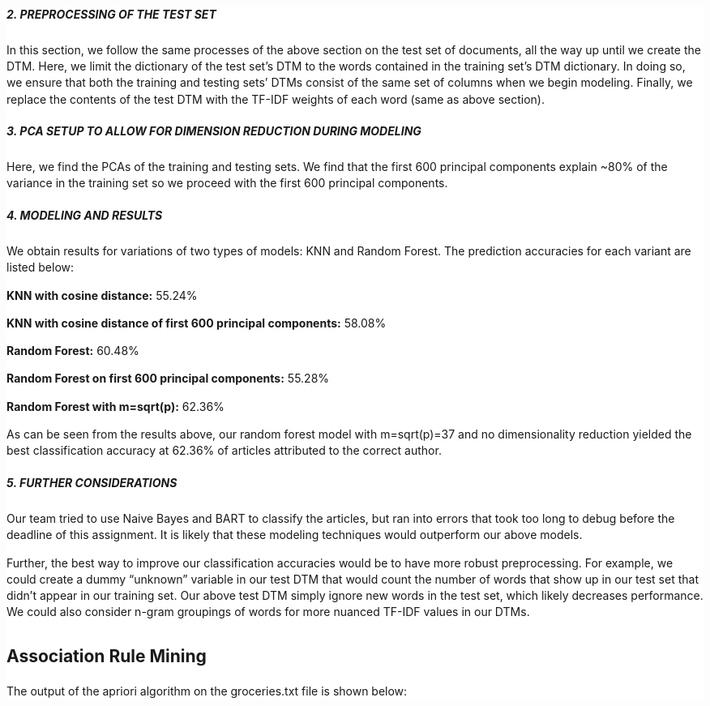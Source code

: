 ##### 2. PREPROCESSING OF THE TEST SET

In this section, we follow the same processes of the above section on
the test set of documents, all the way up until we create the DTM. Here,
we limit the dictionary of the test set’s DTM to the words contained in
the training set’s DTM dictionary. In doing so, we ensure that both the
training and testing sets’ DTMs consist of the same set of columns when
we begin modeling. Finally, we replace the contents of the test DTM with
the TF-IDF weights of each word (same as above section).

##### 3. PCA SETUP TO ALLOW FOR DIMENSION REDUCTION DURING MODELING

Here, we find the PCAs of the training and testing sets. We find that
the first 600 principal components explain ~80% of the variance in the
training set so we proceed with the first 600 principal components.

##### 4. MODELING AND RESULTS

We obtain results for variations of two types of models: KNN and Random
Forest. The prediction accuracies for each variant are listed below:

**KNN with cosine distance:** 55.24%

**KNN with cosine distance of first 600 principal components:** 58.08%

**Random Forest:** 60.48%

**Random Forest on first 600 principal components:** 55.28%

**Random Forest with m=sqrt(p):** 62.36%

As can be seen from the results above, our random forest model with
m=sqrt(p)=37 and no dimensionality reduction yielded the best
classification accuracy at 62.36% of articles attributed to the correct
author.

##### 5. FURTHER CONSIDERATIONS

Our team tried to use Naive Bayes and BART to classify the articles, but
ran into errors that took too long to debug before the deadline of this
assignment. It is likely that these modeling techniques would outperform
our above models.

Further, the best way to improve our classification accuracies would be
to have more robust preprocessing. For example, we could create a dummy
“unknown” variable in our test DTM that would count the number of words
that show up in our test set that didn’t appear in our training set. Our
above test DTM simply ignore new words in the test set, which likely
decreases performance. We could also consider n-gram groupings of words
for more nuanced TF-IDF values in our DTMs.

Association Rule Mining
-----------------------

The output of the apriori algorithm on the groceries.txt file is shown
below:
